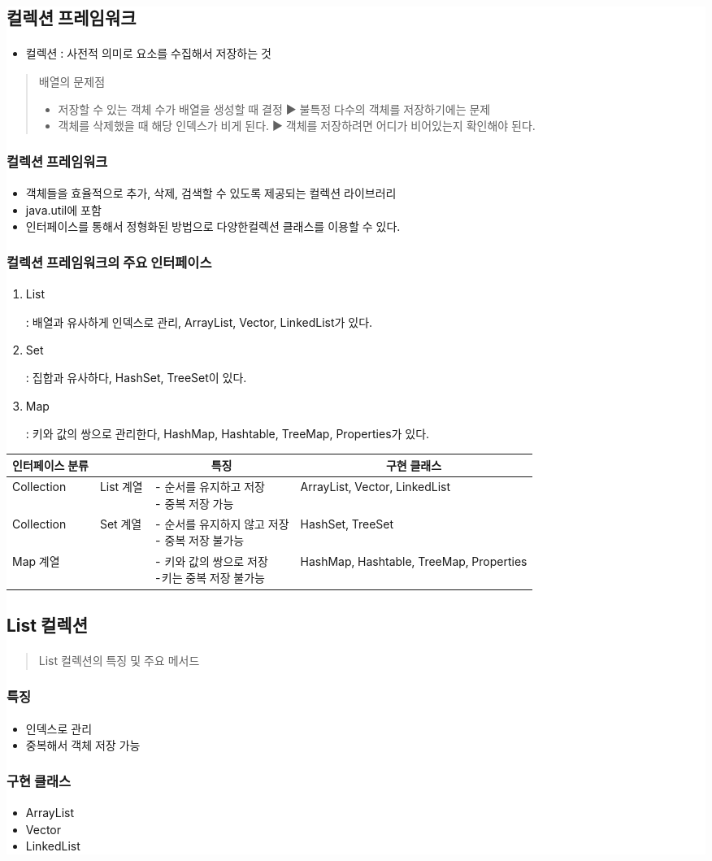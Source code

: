 ## 컬렉션 프레임워크

* 컬렉션 : 사전적 의미로 요소를 수집해서 저장하는 것

> 배열의 문제점
>
> * 저장할 수 있는 객체 수가 배열을 생성할 때 결정  ▶ 불특정 다수의 객체를 저장하기에는 문제
> * 객체를 삭제했을 때 해당 인덱스가 비게 된다. ▶ 객체를 저장하려면 어디가 비어있는지 확인해야 된다.



### 컬렉션 프레임워크

* 객체들을 효율적으로 추가, 삭제, 검색할 수 있도록 제공되는 컬렉션 라이브러리 
* java.util에 포함
* 인터페이스를 통해서 정형화된 방법으로 다양한컬렉션 클래스를 이용할 수 있다.



### 컬렉션 프레임워크의 주요 인터페이스

1. List

   : 배열과 유사하게 인덱스로 관리, ArrayList, Vector, LinkedList가 있다.

2. Set

   : 집합과 유사하다, HashSet, TreeSet이 있다.

3. Map

   : 키와 값의 쌍으로 관리한다, HashMap, Hashtable, TreeMap, Properties가 있다.



| 인터페이스 분류 |           | 특징                                                | 구현 클래스                             |
| --------------- | --------- | --------------------------------------------------- | --------------------------------------- |
| Collection      | List 계열 | - 순서를 유지하고 저장<br />- 중복 저장 가능        | ArrayList, Vector, LinkedList           |
| Collection      | Set 계열  | - 순서를 유지하지 않고 저장<br />- 중복 저장 불가능 | HashSet, TreeSet                        |
| Map 계열        |           | - 키와 값의 쌍으로 저장<br />-키는 중복 저장 불가능 | HashMap, Hashtable, TreeMap, Properties |



## List 컬렉션

> List 컬렉션의 특징 및 주요 메서드

###  특징

* 인덱스로 관리
* 중복해서 객체 저장 가능

### 구현 클래스

* ArrayList
* Vector
* LinkedList
